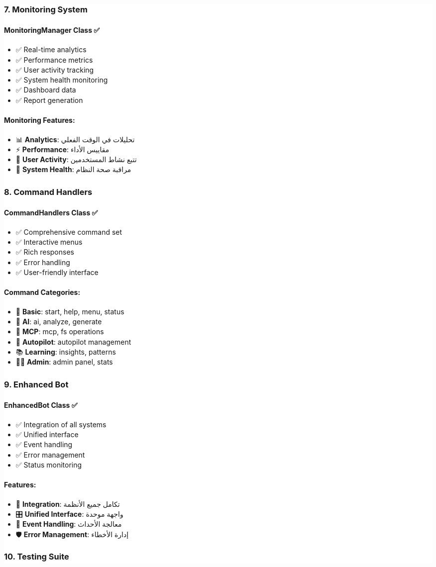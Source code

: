 ### **7. Monitoring System**

#### **MonitoringManager Class** ✅
- ✅ Real-time analytics
- ✅ Performance metrics
- ✅ User activity tracking
- ✅ System health monitoring
- ✅ Dashboard data
- ✅ Report generation

#### **Monitoring Features:**
- 📊 **Analytics**: تحليلات في الوقت الفعلي
- ⚡ **Performance**: مقاييس الأداء
- 👥 **User Activity**: تتبع نشاط المستخدمين
- 🏥 **System Health**: مراقبة صحة النظام

### **8. Command Handlers**

#### **CommandHandlers Class** ✅
- ✅ Comprehensive command set
- ✅ Interactive menus
- ✅ Rich responses
- ✅ Error handling
- ✅ User-friendly interface

#### **Command Categories:**
- 🎯 **Basic**: start, help, menu, status
- 🧠 **AI**: ai, analyze, generate
- 🔧 **MCP**: mcp, fs operations
- 🤖 **Autopilot**: autopilot management
- 📚 **Learning**: insights, patterns
- 👨‍💼 **Admin**: admin panel, stats

### **9. Enhanced Bot**

#### **EnhancedBot Class** ✅
- ✅ Integration of all systems
- ✅ Unified interface
- ✅ Event handling
- ✅ Error management
- ✅ Status monitoring

#### **Features:**
- 🔗 **Integration**: تكامل جميع الأنظمة
- 🎛️ **Unified Interface**: واجهة موحدة
- 📡 **Event Handling**: معالجة الأحداث
- 🛡️ **Error Management**: إدارة الأخطاء

### **10. Testing Suite**
